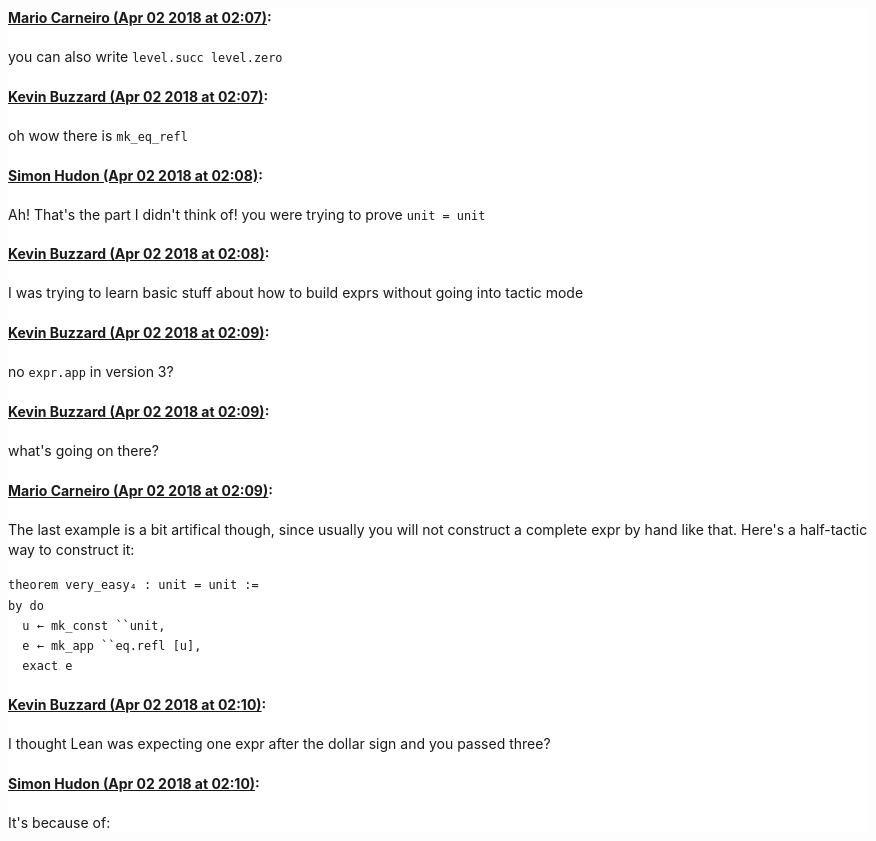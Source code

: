 #### [Mario Carneiro (Apr 02 2018 at 02:07)](https://leanprover.zulipchat.com/#narrow/stream/113488-general/topic/Gabriel%27s%20challenge/near/124505830):
you can also write `level.succ level.zero`

#### [Kevin Buzzard (Apr 02 2018 at 02:07)](https://leanprover.zulipchat.com/#narrow/stream/113488-general/topic/Gabriel%27s%20challenge/near/124505832):
oh wow there is `mk_eq_refl`

#### [Simon Hudon (Apr 02 2018 at 02:08)](https://leanprover.zulipchat.com/#narrow/stream/113488-general/topic/Gabriel%27s%20challenge/near/124505873):
Ah! That's the part I didn't think of! you were trying to prove `unit = unit`

#### [Kevin Buzzard (Apr 02 2018 at 02:08)](https://leanprover.zulipchat.com/#narrow/stream/113488-general/topic/Gabriel%27s%20challenge/near/124505874):
I was trying to learn basic stuff about how to build exprs without going into tactic mode

#### [Kevin Buzzard (Apr 02 2018 at 02:09)](https://leanprover.zulipchat.com/#narrow/stream/113488-general/topic/Gabriel%27s%20challenge/near/124505879):
no `expr.app` in version 3?

#### [Kevin Buzzard (Apr 02 2018 at 02:09)](https://leanprover.zulipchat.com/#narrow/stream/113488-general/topic/Gabriel%27s%20challenge/near/124505880):
what's going on there?

#### [Mario Carneiro (Apr 02 2018 at 02:09)](https://leanprover.zulipchat.com/#narrow/stream/113488-general/topic/Gabriel%27s%20challenge/near/124505881):
The last example is a bit artifical though, since usually you will not construct a complete expr by hand like that. Here's a half-tactic way to construct it:
```
theorem very_easy₄ : unit = unit :=
by do
  u ← mk_const ``unit,
  e ← mk_app ``eq.refl [u],
  exact e
```

#### [Kevin Buzzard (Apr 02 2018 at 02:10)](https://leanprover.zulipchat.com/#narrow/stream/113488-general/topic/Gabriel%27s%20challenge/near/124505883):
I thought Lean was expecting one expr after the dollar sign and you passed three?

#### [Simon Hudon (Apr 02 2018 at 02:10)](https://leanprover.zulipchat.com/#narrow/stream/113488-general/topic/Gabriel%27s%20challenge/near/124505924):
It's because of:
